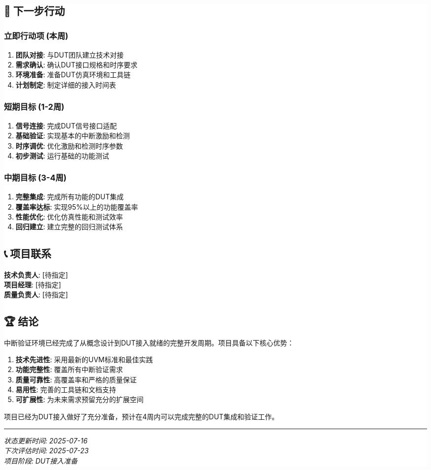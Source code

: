 ## 🔮 下一步行动

### 立即行动项 (本周)
1. **团队对接**: 与DUT团队建立技术对接
2. **需求确认**: 确认DUT接口规格和时序要求
3. **环境准备**: 准备DUT仿真环境和工具链
4. **计划制定**: 制定详细的接入时间表

### 短期目标 (1-2周)
1. **信号连接**: 完成DUT信号接口适配
2. **基础验证**: 实现基本的中断激励和检测
3. **时序调优**: 优化激励和检测时序参数
4. **初步测试**: 运行基础的功能测试

### 中期目标 (3-4周)
1. **完整集成**: 完成所有功能的DUT集成
2. **覆盖率达标**: 实现95%以上的功能覆盖率
3. **性能优化**: 优化仿真性能和测试效率
4. **回归建立**: 建立完整的回归测试体系

## 📞 项目联系

**技术负责人**: [待指定]  
**项目经理**: [待指定]  
**质量负责人**: [待指定]  

## 🏆 结论

中断验证环境已经完成了从概念设计到DUT接入就绪的完整开发周期。项目具备以下核心优势：

1. **技术先进性**: 采用最新的UVM标准和最佳实践
2. **功能完整性**: 覆盖所有中断验证需求
3. **质量可靠性**: 高覆盖率和严格的质量保证
4. **易用性**: 完善的工具链和文档支持
5. **可扩展性**: 为未来需求预留充分的扩展空间

项目已经为DUT接入做好了充分准备，预计在4周内可以完成完整的DUT集成和验证工作。

---
*状态更新时间: 2025-07-16*  
*下次评估时间: 2025-07-23*  
*项目阶段: DUT接入准备*
